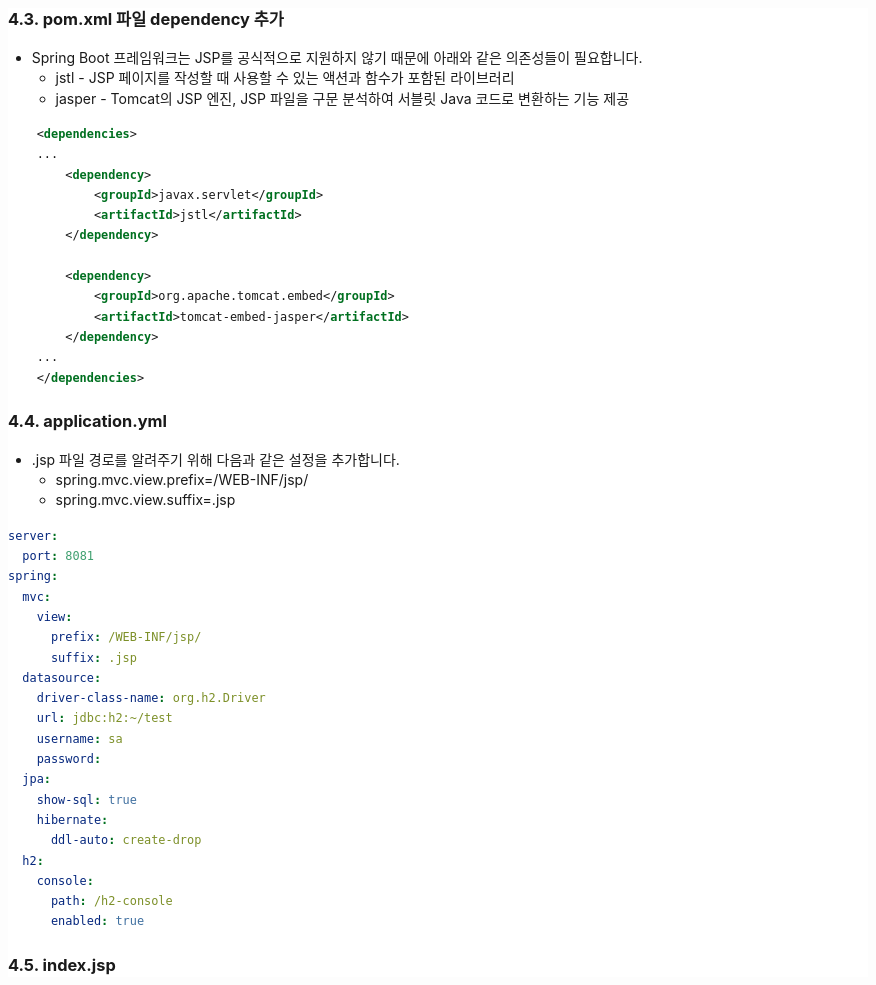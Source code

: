 ### 4.3. pom.xml 파일 dependency 추가

- Spring Boot 프레임워크는 JSP를 공식적으로 지원하지 않기 때문에 아래와 같은 의존성들이 필요합니다.
    - jstl - JSP 페이지를 작성할 때 사용할 수 있는 액션과 함수가 포함된 라이브러리
    - jasper - Tomcat의 JSP 엔진, JSP 파일을 구문 분석하여 서블릿 Java 코드로 변환하는 기능 제공

```xml
    <dependencies>
    ...
        <dependency>
            <groupId>javax.servlet</groupId>
            <artifactId>jstl</artifactId>
        </dependency>

        <dependency>
            <groupId>org.apache.tomcat.embed</groupId>
            <artifactId>tomcat-embed-jasper</artifactId>
        </dependency>
    ...
    </dependencies>
```

### 4.4. application.yml

- .jsp 파일 경로를 알려주기 위해 다음과 같은 설정을 추가합니다.
    - spring.mvc.view.prefix=/WEB-INF/jsp/
    - spring.mvc.view.suffix=.jsp

```yml
server:
  port: 8081
spring:
  mvc:
    view:
      prefix: /WEB-INF/jsp/
      suffix: .jsp
  datasource:
    driver-class-name: org.h2.Driver
    url: jdbc:h2:~/test
    username: sa
    password:
  jpa:
    show-sql: true
    hibernate:
      ddl-auto: create-drop
  h2:
    console:
      path: /h2-console
      enabled: true
```

### 4.5. index.jsp
